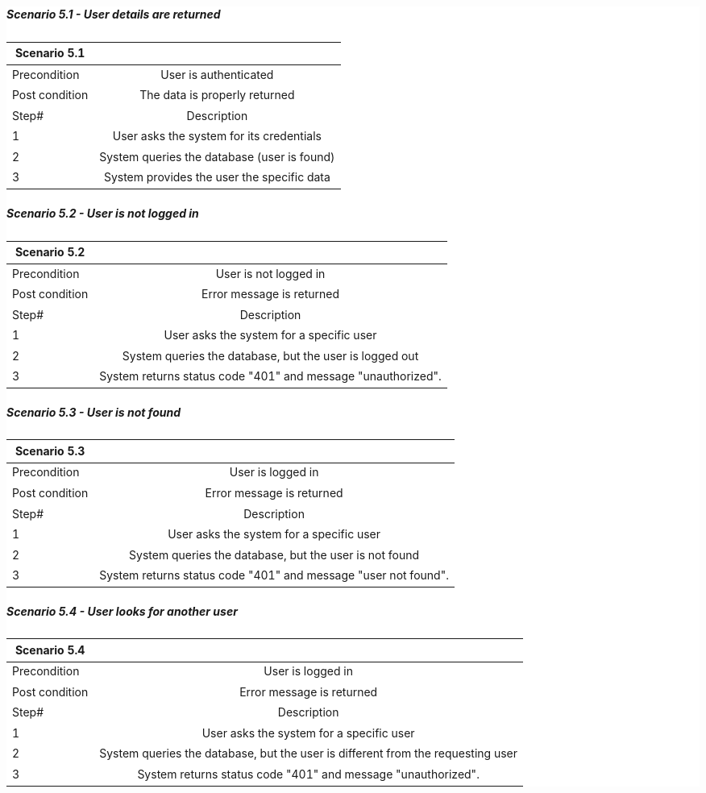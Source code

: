 ##### Scenario 5.1 - User details are returned
| Scenario 5.1 | |
| ------------- |:-------------:| 
|  Precondition     | User is authenticated |
|  Post condition     | The data is properly returned |
| Step#        | Description  |
|  1     | User asks the system for its credentials |  
|  2     | System queries the database (user is found) |
|  3     | System provides the user the specific data |
##### Scenario 5.2 - User is not logged in
| Scenario 5.2 | |
| ------------- |:-------------:| 
|  Precondition     | User is not logged in  |
|  Post condition     | Error message is returned  |
| Step#        | Description  |
|  1     | User asks the system for a specific user |  
|  2     | System queries the database, but the user is logged out |
|  3     | System returns status code "401" and message "unauthorized". |

##### Scenario 5.3 - User is not found
| Scenario 5.3 | |
| ------------- |:-------------:| 
|  Precondition     | User is logged in  |
|  Post condition     | Error message is returned  |
| Step#        | Description  |
|  1     | User asks the system for a specific user |  
|  2     | System queries the database, but the user is not found |
|  3     | System returns status code "401" and message "user not found". |

##### Scenario 5.4 - User looks for another user
| Scenario 5.4 | |
| ------------- |:-------------:| 
|  Precondition     | User is logged in  |
|  Post condition     | Error message is returned  |
| Step#        | Description  |
|  1     | User asks the system for a specific user |  
|  2     | System queries the database, but the user is different from the requesting user |
|  3     | System returns status code "401" and message "unauthorized". |
